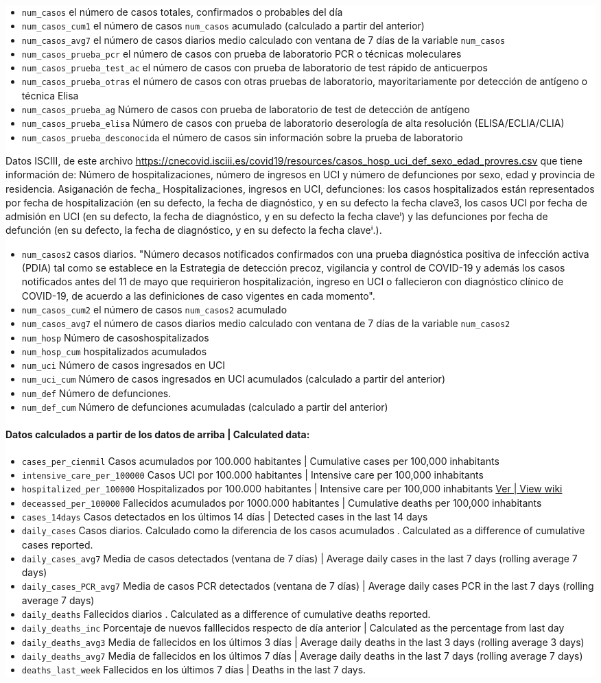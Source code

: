 * `num_casos` el número de casos totales, confirmados o probables del día
* `num_casos_cum1` el número de casos `num_casos` acumulado (calculado a partir del anterior) 
* `num_casos_avg7` el número de casos diarios medio calculado con ventana de 7 días de la variable `num_casos`
* `num_casos_prueba_pcr` el número de casos con prueba de laboratorio PCR o técnicas moleculares
* `num_casos_prueba_test_ac` el número de casos con prueba de laboratorio de test rápido de anticuerpos
* `num_casos_prueba_otras` el número de casos con otras pruebas de laboratorio, mayoritariamente por detección de antígeno o técnica Elisa
* `num_casos_prueba_ag` Número de casos con prueba de laboratorio de test de detección de antígeno
* `num_casos_prueba_elisa` Número de casos con prueba de laboratorio deserología de alta resolución (ELISA/ECLIA/CLIA)
* `num_casos_prueba_desconocida` el número de casos sin información sobre la prueba de laboratorio

Datos ISCIII, de este archivo https://cnecovid.isciii.es/covid19/resources/casos_hosp_uci_def_sexo_edad_provres.csv que tiene información de: Número de hospitalizaciones, número de ingresos en UCI y número de defunciones por sexo, edad y provincia de residencia. Asiganación de fecha_ Hospitalizaciones,   ingresos   en   UCI,   defunciones:   los   casos   hospitalizados   están representados  por  fecha  de  hospitalización  (en  su  defecto,  la  fecha  de  diagnóstico,  y  en su defecto la fecha clave3, los casos UCI por fecha de admisión en UCI  (en su defecto, la fecha de diagnóstico, y en su defecto la fecha claveⁱ) y las defunciones  por  fecha  de defunción  (en su defecto, la fecha de diagnóstico, y en su defecto la fecha claveⁱ.).

* `num_casos2` casos diarios. "Número   decasos   notificados   confirmados   con   una   prueba   diagnóstica   positiva   de infección  activa  (PDIA)  tal  como  se  establece  en  la  Estrategia  de  detección  precoz, vigilancia y control de COVID-19 y además los casos notificados antes del 11 de mayo que requirieron hospitalización, ingreso en UCI o fallecieron con diagnóstico clínico de COVID-19, de acuerdo a las definiciones de caso vigentes en cada momento".
* `num_casos_cum2` el número de casos `num_casos2` acumulado
* `num_casos_avg7` el número de casos diarios medio calculado con ventana de 7 días de la variable `num_casos2`
* `num_hosp` Número de casoshospitalizados
* `num_hosp_cum` hospitalizados acumulados
* `num_uci` Número de casos ingresados en UCI
* `num_uci_cum` Número de casos ingresados en UCI acumulados (calculado a partir del anterior)
* `num_def` Número de defunciones.
* `num_def_cum` Número de defunciones acumuladas (calculado a partir del anterior) 

#### Datos calculados a partir de los datos de arriba | Calculated data:

* `cases_per_cienmil` Casos acumulados por 100.000 habitantes | Cumulative cases per 100,000 inhabitants
* `intensive_care_per_100000` Casos UCI por 100.000 habitantes | Intensive care per 100,000 inhabitants
* `hospitalized_per_100000` Hospitalizados por 100.000 habitantes | Intensive care per 100,000 inhabitants [Ver | View wiki](https://github.com/montera34/escovid19data/wiki#hospitalizados)
* `deceassed_per_100000` Fallecidos acumulados por 1000.000 habitantes | Cumulative deaths per 100,000 inhabitants
* `cases_14days` Casos detectados en los últimos 14 días | Detected cases in the last 14 days
* `daily_cases` Casos diarios. Calculado como la diferencia de los casos acumulados . Calculated as a difference of cumulative cases reported.
* `daily_cases_avg7` Media de casos detectados (ventana de 7 días) | Average daily cases in the last 7 days (rolling average 7 days)
* `daily_cases_PCR_avg7` Media de casos PCR detectados (ventana de 7 días) | Average daily cases PCR in the last 7 days (rolling average 7 days) 
* `daily_deaths` Fallecidos diarios . Calculated as a difference of cumulative deaths reported.
* `daily_deaths_inc` Porcentaje de nuevos falllecidos respecto de día anterior | Calculated as the percentage from last day
* `daily_deaths_avg3` Media de fallecidos en los últimos 3 días | Average daily deaths in the last 3 days (rolling average 3 days) 
* `daily_deaths_avg7` Media de fallecidos en los últimos 7 días | Average daily deaths in the last 7 days (rolling average 7 days) 
* `deaths_last_week` Fallecidos en los últimos 7 días | Deaths in the last 7 days.
